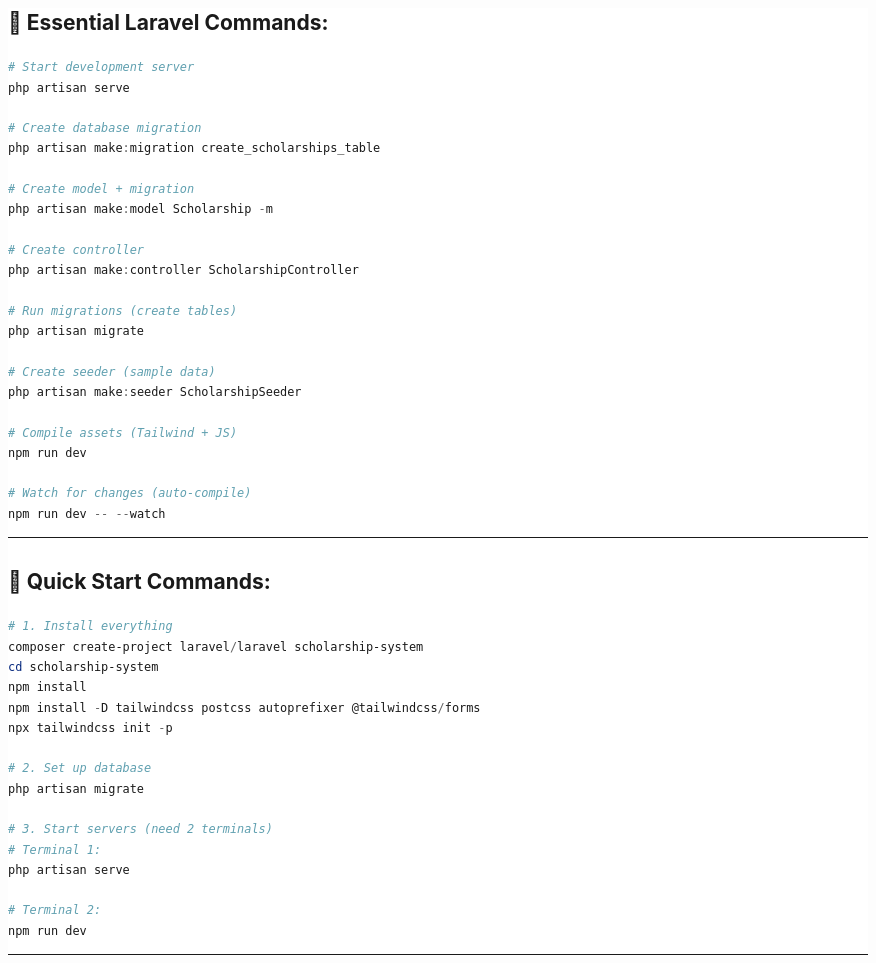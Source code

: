 
## 🎯 **Essential Laravel Commands:**

```powershell
# Start development server
php artisan serve

# Create database migration
php artisan make:migration create_scholarships_table

# Create model + migration
php artisan make:model Scholarship -m

# Create controller
php artisan make:controller ScholarshipController

# Run migrations (create tables)
php artisan migrate

# Create seeder (sample data)
php artisan make:seeder ScholarshipSeeder

# Compile assets (Tailwind + JS)
npm run dev

# Watch for changes (auto-compile)
npm run dev -- --watch
```

---

## 🔧 **Quick Start Commands:**

```powershell
# 1. Install everything
composer create-project laravel/laravel scholarship-system
cd scholarship-system
npm install
npm install -D tailwindcss postcss autoprefixer @tailwindcss/forms
npx tailwindcss init -p

# 2. Set up database
php artisan migrate

# 3. Start servers (need 2 terminals)
# Terminal 1:
php artisan serve

# Terminal 2:
npm run dev
```

---